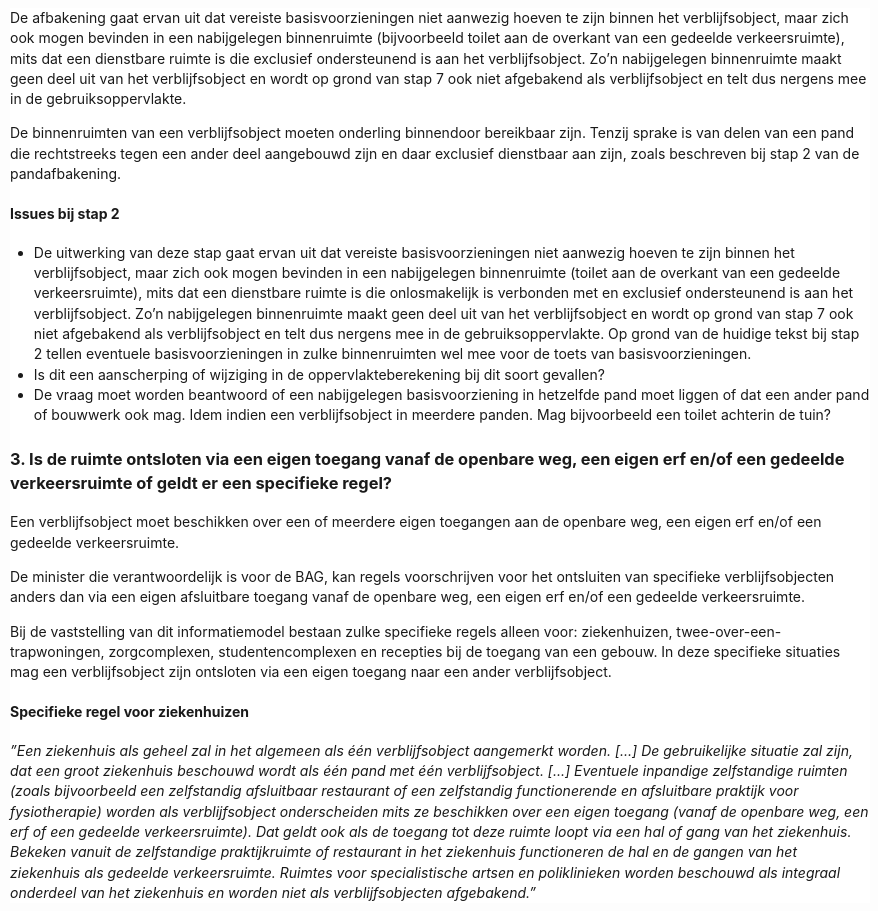 De afbakening gaat ervan uit dat vereiste basisvoorzieningen niet aanwezig hoeven te zijn binnen het verblijfsobject, maar zich ook mogen bevinden in een nabijgelegen binnenruimte (bijvoorbeeld toilet aan de overkant van een gedeelde verkeersruimte), mits dat een dienstbare ruimte is die exclusief ondersteunend is aan het verblijfsobject. Zo’n nabijgelegen binnenruimte maakt geen deel uit van het verblijfsobject en wordt op grond van stap 7 ook niet afgebakend als verblijfsobject en telt dus nergens mee in de gebruiksoppervlakte.

De binnenruimten van een verblijfsobject moeten onderling binnendoor bereikbaar zijn. Tenzij sprake is van delen van een pand die rechtstreeks tegen een ander deel aangebouwd zijn en daar exclusief dienstbaar aan zijn, zoals beschreven bij stap 2 van de pandafbakening.

#### Issues bij stap 2

- De uitwerking van deze stap gaat ervan uit dat vereiste basisvoorzieningen niet aanwezig hoeven te zijn binnen het verblijfsobject, maar zich ook mogen bevinden in een nabijgelegen binnenruimte (toilet aan de overkant van een gedeelde verkeersruimte), mits dat een dienstbare ruimte is die onlosmakelijk is verbonden met en exclusief ondersteunend is aan het verblijfsobject. Zo’n nabijgelegen binnenruimte maakt geen deel uit van het verblijfsobject en wordt op grond van stap 7 ook niet afgebakend als verblijfsobject en telt dus nergens mee in de gebruiksoppervlakte. Op grond van de huidige tekst bij stap 2 tellen eventuele basisvoorzieningen in zulke binnenruimten wel mee voor de toets van basisvoorzieningen.
- Is dit een aanscherping of wijziging in de oppervlakteberekening bij dit soort gevallen?
- De vraag moet worden beantwoord of een nabijgelegen basisvoorziening in hetzelfde pand moet liggen of dat een ander pand of bouwwerk ook mag. Idem indien een verblijfsobject in meerdere panden. Mag bijvoorbeeld een toilet achterin de tuin?

### 3. Is de ruimte ontsloten via een eigen toegang vanaf de openbare weg, een eigen erf en/of een gedeelde verkeersruimte of geldt er een specifieke regel?

Een verblijfsobject moet beschikken over een of meerdere eigen toegangen aan de openbare weg, een eigen erf en/of een gedeelde verkeersruimte.

De minister die verantwoordelijk is voor de BAG, kan regels voorschrijven voor het ontsluiten van specifieke verblijfsobjecten anders dan via een eigen afsluitbare toegang vanaf de openbare weg, een eigen erf en/of een gedeelde verkeersruimte.

Bij de vaststelling van dit informatiemodel bestaan zulke specifieke regels alleen voor: ziekenhuizen, twee-over-een-trapwoningen, zorgcomplexen, studentencomplexen en recepties bij de toegang van een gebouw. In deze specifieke situaties mag een verblijfsobject zijn ontsloten via een eigen toegang naar een ander verblijfsobject.

#### Specifieke regel voor ziekenhuizen

_”Een ziekenhuis als geheel zal in het algemeen als één verblijfsobject aangemerkt worden. [...] De gebruikelijke situatie zal zijn, dat een groot ziekenhuis beschouwd wordt als één pand met één verblijfsobject. [...] Eventuele inpandige zelfstandige ruimten (zoals bijvoorbeeld een zelfstandig afsluitbaar restaurant of een zelfstandig functionerende en afsluitbare praktijk voor fysiotherapie) worden als verblijfsobject onderscheiden mits ze beschikken over een eigen toegang (vanaf de openbare weg, een erf of een gedeelde verkeersruimte). Dat geldt ook als de toegang tot deze ruimte loopt via een hal of gang van het ziekenhuis. Bekeken vanuit de zelfstandige praktijkruimte of restaurant in het ziekenhuis functioneren de hal en de gangen van het ziekenhuis als gedeelde verkeersruimte. Ruimtes voor specialistische artsen en poliklinieken worden beschouwd als integraal onderdeel van het ziekenhuis en worden niet als verblijfsobjecten afgebakend.”_

